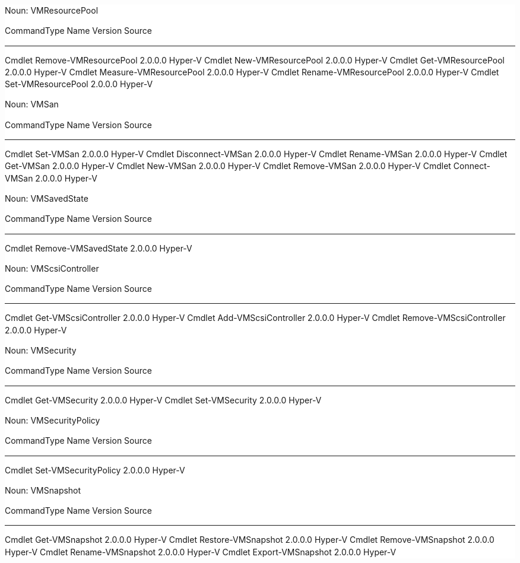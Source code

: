 
   Noun: VMResourcePool

CommandType     Name                                               Version    Source
-----------     ----                                               -------    ------
Cmdlet          Remove-VMResourcePool                              2.0.0.0    Hyper-V
Cmdlet          New-VMResourcePool                                 2.0.0.0    Hyper-V
Cmdlet          Get-VMResourcePool                                 2.0.0.0    Hyper-V
Cmdlet          Measure-VMResourcePool                             2.0.0.0    Hyper-V
Cmdlet          Rename-VMResourcePool                              2.0.0.0    Hyper-V
Cmdlet          Set-VMResourcePool                                 2.0.0.0    Hyper-V


   Noun: VMSan

CommandType     Name                                               Version    Source
-----------     ----                                               -------    ------
Cmdlet          Set-VMSan                                          2.0.0.0    Hyper-V
Cmdlet          Disconnect-VMSan                                   2.0.0.0    Hyper-V
Cmdlet          Rename-VMSan                                       2.0.0.0    Hyper-V
Cmdlet          Get-VMSan                                          2.0.0.0    Hyper-V
Cmdlet          New-VMSan                                          2.0.0.0    Hyper-V
Cmdlet          Remove-VMSan                                       2.0.0.0    Hyper-V
Cmdlet          Connect-VMSan                                      2.0.0.0    Hyper-V


   Noun: VMSavedState

CommandType     Name                                               Version    Source
-----------     ----                                               -------    ------
Cmdlet          Remove-VMSavedState                                2.0.0.0    Hyper-V


   Noun: VMScsiController

CommandType     Name                                               Version    Source
-----------     ----                                               -------    ------
Cmdlet          Get-VMScsiController                               2.0.0.0    Hyper-V
Cmdlet          Add-VMScsiController                               2.0.0.0    Hyper-V
Cmdlet          Remove-VMScsiController                            2.0.0.0    Hyper-V


   Noun: VMSecurity

CommandType     Name                                               Version    Source
-----------     ----                                               -------    ------
Cmdlet          Get-VMSecurity                                     2.0.0.0    Hyper-V
Cmdlet          Set-VMSecurity                                     2.0.0.0    Hyper-V


   Noun: VMSecurityPolicy

CommandType     Name                                               Version    Source
-----------     ----                                               -------    ------
Cmdlet          Set-VMSecurityPolicy                               2.0.0.0    Hyper-V


   Noun: VMSnapshot

CommandType     Name                                               Version    Source
-----------     ----                                               -------    ------
Cmdlet          Get-VMSnapshot                                     2.0.0.0    Hyper-V
Cmdlet          Restore-VMSnapshot                                 2.0.0.0    Hyper-V
Cmdlet          Remove-VMSnapshot                                  2.0.0.0    Hyper-V
Cmdlet          Rename-VMSnapshot                                  2.0.0.0    Hyper-V
Cmdlet          Export-VMSnapshot                                  2.0.0.0    Hyper-V

